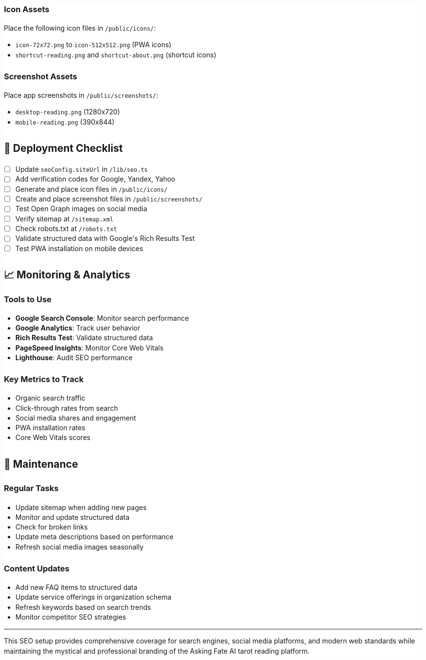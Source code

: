 ### Icon Assets
Place the following icon files in `/public/icons/`:
- `icon-72x72.png` to `icon-512x512.png` (PWA icons)
- `shortcut-reading.png` and `shortcut-about.png` (shortcut icons)

### Screenshot Assets
Place app screenshots in `/public/screenshots/`:
- `desktop-reading.png` (1280x720)
- `mobile-reading.png` (390x844)

## 🚀 Deployment Checklist

- [ ] Update `seoConfig.siteUrl` in `/lib/seo.ts`
- [ ] Add verification codes for Google, Yandex, Yahoo
- [ ] Generate and place icon files in `/public/icons/`
- [ ] Create and place screenshot files in `/public/screenshots/`
- [ ] Test Open Graph images on social media
- [ ] Verify sitemap at `/sitemap.xml`
- [ ] Check robots.txt at `/robots.txt`
- [ ] Validate structured data with Google's Rich Results Test
- [ ] Test PWA installation on mobile devices

## 📈 Monitoring & Analytics

### Tools to Use
- **Google Search Console**: Monitor search performance
- **Google Analytics**: Track user behavior
- **Rich Results Test**: Validate structured data
- **PageSpeed Insights**: Monitor Core Web Vitals
- **Lighthouse**: Audit SEO performance

### Key Metrics to Track
- Organic search traffic
- Click-through rates from search
- Social media shares and engagement
- PWA installation rates
- Core Web Vitals scores

## 🔄 Maintenance

### Regular Tasks
- Update sitemap when adding new pages
- Monitor and update structured data
- Check for broken links
- Update meta descriptions based on performance
- Refresh social media images seasonally

### Content Updates
- Add new FAQ items to structured data
- Update service offerings in organization schema
- Refresh keywords based on search trends
- Monitor competitor SEO strategies

---

This SEO setup provides comprehensive coverage for search engines, social media platforms, and modern web standards while maintaining the mystical and professional branding of the Asking Fate AI tarot reading platform.